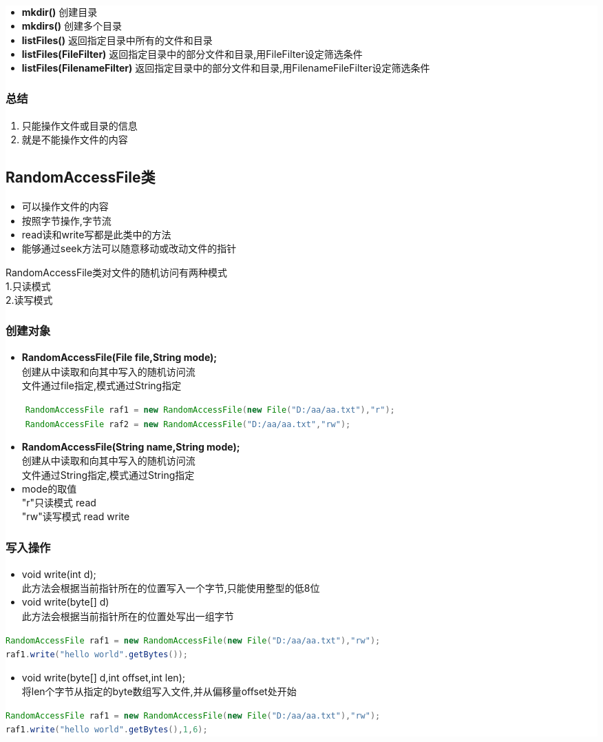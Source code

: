 - **mkdir()**
 创建目录
- **mkdirs()**
 创建多个目录
- **listFiles()**
 返回指定目录中所有的文件和目录
- **listFiles(FileFilter)**
 返回指定目录中的部分文件和目录,用FileFilter设定筛选条件
- **listFiles(FilenameFilter)**
 返回指定目录中的部分文件和目录,用FilenameFileFilter设定筛选条件

### 总结
1. 只能操作文件或目录的信息
2. 就是不能操作文件的内容


## RandomAccessFile类

- 可以操作文件的内容
- 按照字节操作,字节流  
- read读和write写都是此类中的方法
- 能够通过seek方法可以随意移动或改动文件的指针  

RandomAccessFile类对文件的随机访问有两种模式  
 1.只读模式  
 2.读写模式  

### 创建对象  
- **RandomAccessFile(File file,String mode);**  
 创建从中读取和向其中写入的随机访问流  
 文件通过file指定,模式通过String指定  
```java
	RandomAccessFile raf1 = new RandomAccessFile(new File("D:/aa/aa.txt"),"r");
	RandomAccessFile raf2 = new RandomAccessFile("D:/aa/aa.txt","rw");
```
- **RandomAccessFile(String name,String mode);**  
 创建从中读取和向其中写入的随机访问流  
 文件通过String指定,模式通过String指定  
- mode的取值  
  "r"只读模式 read  
  "rw"读写模式 read write  

### 写入操作  

* void write(int d);  
 此方法会根据当前指针所在的位置写入一个字节,只能使用整型的低8位  
* void write(byte[] d)  
 此方法会根据当前指针所在的位置处写出一组字节  
```java
RandomAccessFile raf1 = new RandomAccessFile(new File("D:/aa/aa.txt"),"rw");
raf1.write("hello world".getBytes());
```
* void write(byte[] d,int offset,int len);  
 将len个字节从指定的byte数组写入文件,并从偏移量offset处开始
```java
RandomAccessFile raf1 = new RandomAccessFile(new File("D:/aa/aa.txt"),"rw");
raf1.write("hello world".getBytes(),1,6);
```
